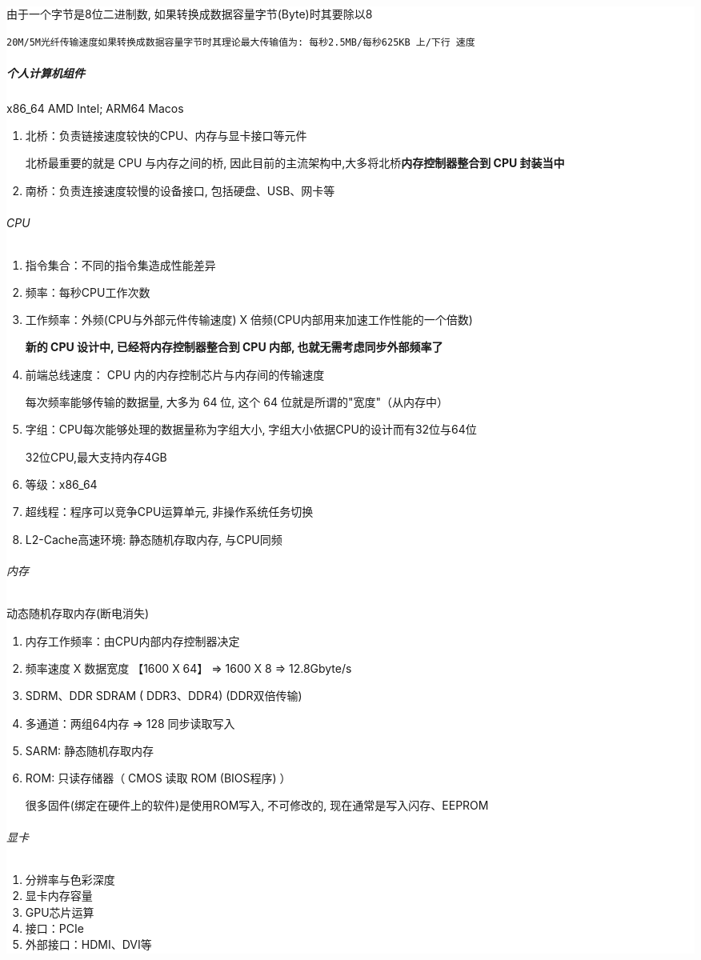 由于一个字节是8位二进制数, 如果转换成数据容量字节(Byte)时其要除以8

~~~bash
20M/5M光纤传输速度如果转换成数据容量字节时其理论最大传输值为: 每秒2.5MB/每秒625KB 上/下行 速度
~~~

##### 个人计算机组件

x86_64  AMD Intel; ARM64 Macos

1. 北桥：负责链接速度较快的CPU、内存与显卡接口等元件 

    北桥最重要的就是 CPU 与内存之间的桥, 因此目前的主流架构中,大多将北桥**内存控制器整合到 CPU 封装当中**

2. 南桥：负责连接速度较慢的设备接口,  包括硬盘、USB、网卡等

###### CPU

1. 指令集合：不同的指令集造成性能差异

2. 频率：每秒CPU工作次数

3. 工作频率：外频(CPU与外部元件传输速度) X 倍频(CPU内部用来加速工作性能的一个倍数) 

    **新的 CPU 设计中,  已经将内存控制器整合到 CPU 内部, 也就无需考虑同步外部频率了**

4. 前端总线速度： CPU 内的内存控制芯片与内存间的传输速度

    每次频率能够传输的数据量, 大多为 64 位, 这个 64 位就是所谓的"宽度"（从内存中）

5. 字组：CPU每次能够处理的数据量称为字组大小, 字组大小依据CPU的设计而有32位与64位

    32位CPU,最大支持内存4GB

6. 等级：x86_64 

7. 超线程：程序可以竞争CPU运算单元, 非操作系统任务切换

8. L2-Cache高速环境: 静态随机存取内存, 与CPU同频

###### 内存

动态随机存取内存(断电消失)

1. 内存工作频率：由CPU内部内存控制器决定

2. 频率速度 X 数据宽度 【1600 X 64】 => 1600 X 8 => 12.8Gbyte/s 

3. SDRM、DDR SDRAM ( DDR3、DDR4)  (DDR双倍传输)

4. 多通道：两组64内存 => 128 同步读取写入

5. SARM: 静态随机存取内存

6. ROM: 只读存储器（ CMOS 读取 ROM (BIOS程序) ）

    很多固件(绑定在硬件上的软件)是使用ROM写入, 不可修改的, 现在通常是写入闪存、EEPROM

###### 显卡

1. 分辨率与色彩深度
2. 显卡内存容量
3. GPU芯片运算
3. 接口：PCIe
4. 外部接口：HDMI、DVI等
